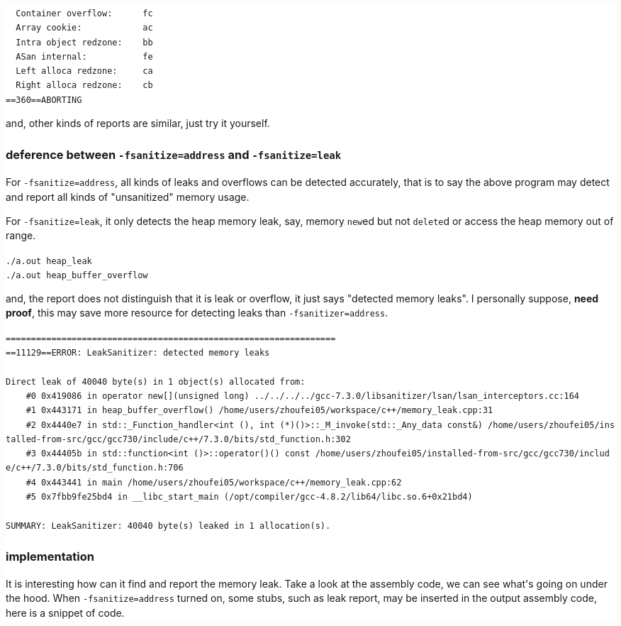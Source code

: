 ```text
  Container overflow:      fc
  Array cookie:            ac
  Intra object redzone:    bb
  ASan internal:           fe
  Left alloca redzone:     ca
  Right alloca redzone:    cb
==360==ABORTING
```

and, other kinds of reports are similar, just try it yourself.

### deference between `-fsanitize=address` and `-fsanitize=leak` 

For `-fsanitize=address`, all kinds of leaks and overflows can be detected
accurately, that is to say the above program may detect and report all kinds of
"unsanitized" memory usage.

For `-fsanitize=leak`, it only detects the heap memory leak, say, memory `new`ed
but not `delete`d or access the heap memory out of range.

```shell
./a.out heap_leak
./a.out heap_buffer_overflow
```

and, the report does not distinguish that it is leak or overflow, it just says
"detected memory leaks". I personally suppose, **need proof**, this may save
more resource for detecting leaks than `-fsanitizer=address`.

```shell
=================================================================
==11129==ERROR: LeakSanitizer: detected memory leaks

Direct leak of 40040 byte(s) in 1 object(s) allocated from:
    #0 0x419086 in operator new[](unsigned long) ../../../../gcc-7.3.0/libsanitizer/lsan/lsan_interceptors.cc:164
    #1 0x443171 in heap_buffer_overflow() /home/users/zhoufei05/workspace/c++/memory_leak.cpp:31
    #2 0x4440e7 in std::_Function_handler<int (), int (*)()>::_M_invoke(std::_Any_data const&) /home/users/zhoufei05/installed-from-src/gcc/gcc730/include/c++/7.3.0/bits/std_function.h:302
    #3 0x44405b in std::function<int ()>::operator()() const /home/users/zhoufei05/installed-from-src/gcc/gcc730/include/c++/7.3.0/bits/std_function.h:706
    #4 0x443441 in main /home/users/zhoufei05/workspace/c++/memory_leak.cpp:62
    #5 0x7fbb9fe25bd4 in __libc_start_main (/opt/compiler/gcc-4.8.2/lib64/libc.so.6+0x21bd4)

SUMMARY: LeakSanitizer: 40040 byte(s) leaked in 1 allocation(s).
```

### implementation
It is interesting how can it find and report the memory leak.
Take a look at the assembly code, we can see what's going on under the hood.
When `-fsanitize=address` turned on, some stubs, such as leak report, may be
inserted in the output assembly code, here is a snippet of code.
